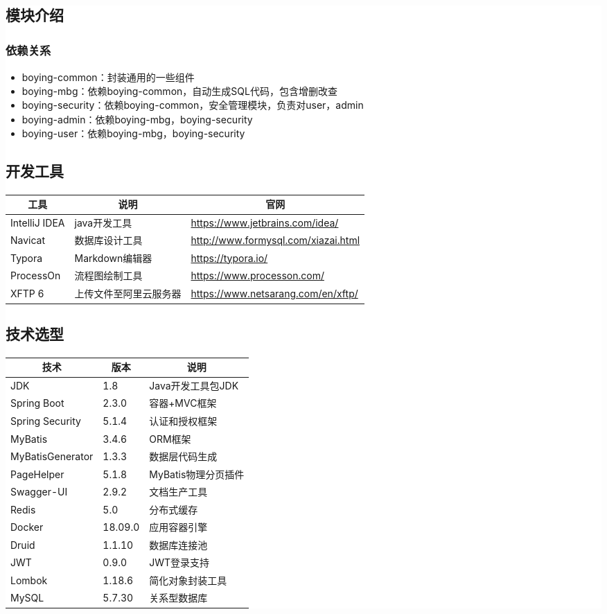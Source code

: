 ## 模块介绍

### 依赖关系

+ boying-common：封装通用的一些组件
+ boying-mbg：依赖boying-common，自动生成SQL代码，包含增删改查
+ boying-security：依赖boying-common，安全管理模块，负责对user，admin
+ boying-admin：依赖boying-mbg，boying-security
+ boying-user：依赖boying-mbg，boying-security

## 开发工具

| 工具          | 说明                   | 官网                                |
| ------------- | ---------------------- | ----------------------------------- |
| IntelliJ IDEA | java开发工具           | https://www.jetbrains.com/idea/     |
| Navicat       | 数据库设计工具         | http://www.formysql.com/xiazai.html |
| Typora        | Markdown编辑器         | https://typora.io/                  |
| ProcessOn     | 流程图绘制工具         | https://www.processon.com/          |
| XFTP 6        | 上传文件至阿里云服务器 | https://www.netsarang.com/en/xftp/  |

## 技术选型

| 技术             | 版本    | 说明                |
| ---------------- | ------- | ------------------- |
| JDK              | 1.8     | Java开发工具包JDK   |
| Spring Boot      | 2.3.0   | 容器+MVC框架        |
| Spring Security  | 5.1.4   | 认证和授权框架      |
| MyBatis          | 3.4.6   | ORM框架             |
| MyBatisGenerator | 1.3.3   | 数据层代码生成      |
| PageHelper       | 5.1.8   | MyBatis物理分页插件 |
| Swagger-UI       | 2.9.2   | 文档生产工具        |
| Redis            | 5.0     | 分布式缓存          |
| Docker           | 18.09.0 | 应用容器引擎        |
| Druid            | 1.1.10  | 数据库连接池        |
| JWT              | 0.9.0   | JWT登录支持         |
| Lombok           | 1.18.6  | 简化对象封装工具    |
| MySQL            | 5.7.30  | 关系型数据库        |
